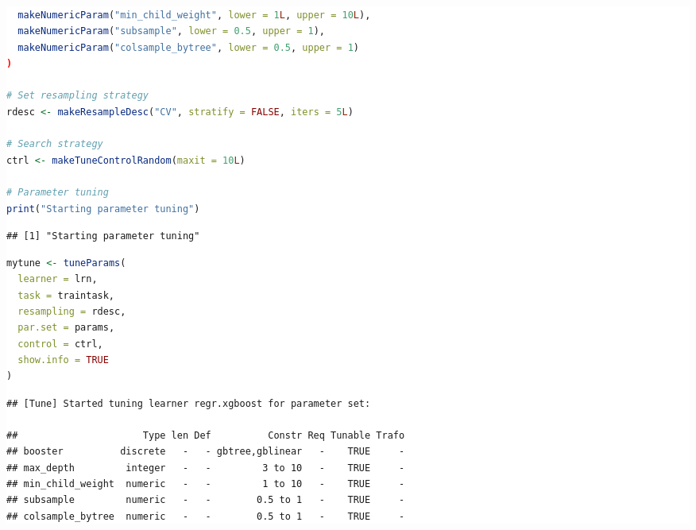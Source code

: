 ``` r
  makeNumericParam("min_child_weight", lower = 1L, upper = 10L),
  makeNumericParam("subsample", lower = 0.5, upper = 1),
  makeNumericParam("colsample_bytree", lower = 0.5, upper = 1)
)

# Set resampling strategy
rdesc <- makeResampleDesc("CV", stratify = FALSE, iters = 5L)

# Search strategy
ctrl <- makeTuneControlRandom(maxit = 10L)

# Parameter tuning
print("Starting parameter tuning")
```

    ## [1] "Starting parameter tuning"

``` r
mytune <- tuneParams(
  learner = lrn,
  task = traintask,
  resampling = rdesc,
  par.set = params,
  control = ctrl,
  show.info = TRUE
)
```

    ## [Tune] Started tuning learner regr.xgboost for parameter set:

    ##                      Type len Def          Constr Req Tunable Trafo
    ## booster          discrete   -   - gbtree,gblinear   -    TRUE     -
    ## max_depth         integer   -   -         3 to 10   -    TRUE     -
    ## min_child_weight  numeric   -   -         1 to 10   -    TRUE     -
    ## subsample         numeric   -   -        0.5 to 1   -    TRUE     -
    ## colsample_bytree  numeric   -   -        0.5 to 1   -    TRUE     -
